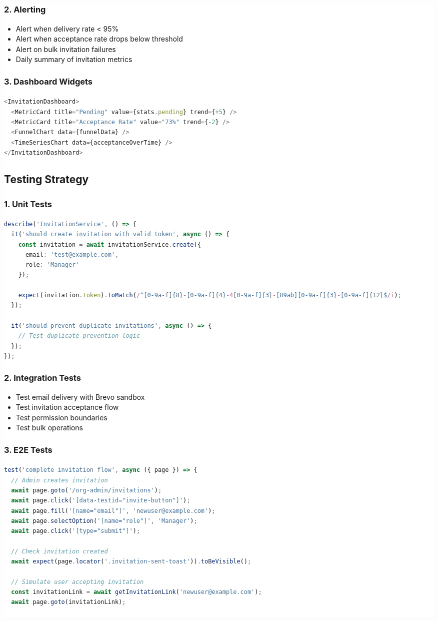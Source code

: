 ```typescript
```

### 2. Alerting
- Alert when delivery rate < 95%
- Alert when acceptance rate drops below threshold
- Alert on bulk invitation failures
- Daily summary of invitation metrics

### 3. Dashboard Widgets
```typescript
<InvitationDashboard>
  <MetricCard title="Pending" value={stats.pending} trend={+5} />
  <MetricCard title="Acceptance Rate" value="73%" trend={-2} />
  <FunnelChart data={funnelData} />
  <TimeSeriesChart data={acceptanceOverTime} />
</InvitationDashboard>
```

## Testing Strategy

### 1. Unit Tests
```typescript
describe('InvitationService', () => {
  it('should create invitation with valid token', async () => {
    const invitation = await invitationService.create({
      email: 'test@example.com',
      role: 'Manager'
    });
    
    expect(invitation.token).toMatch(/^[0-9a-f]{8}-[0-9a-f]{4}-4[0-9a-f]{3}-[89ab][0-9a-f]{3}-[0-9a-f]{12}$/i);
  });
  
  it('should prevent duplicate invitations', async () => {
    // Test duplicate prevention logic
  });
});
```

### 2. Integration Tests
- Test email delivery with Brevo sandbox
- Test invitation acceptance flow
- Test permission boundaries
- Test bulk operations

### 3. E2E Tests
```typescript
test('complete invitation flow', async ({ page }) => {
  // Admin creates invitation
  await page.goto('/org-admin/invitations');
  await page.click('[data-testid="invite-button"]');
  await page.fill('[name="email"]', 'newuser@example.com');
  await page.selectOption('[name="role"]', 'Manager');
  await page.click('[type="submit"]');
  
  // Check invitation created
  await expect(page.locator('.invitation-sent-toast')).toBeVisible();
  
  // Simulate user accepting invitation
  const invitationLink = await getInvitationLink('newuser@example.com');
  await page.goto(invitationLink);
  
```